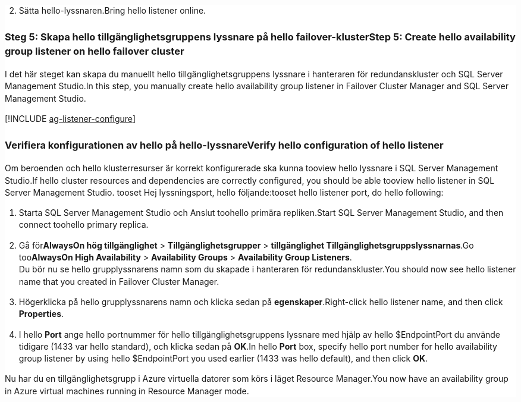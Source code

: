 2. <span data-ttu-id="0d400-240">Sätta hello-lyssnaren.</span><span class="sxs-lookup"><span data-stu-id="0d400-240">Bring hello listener online.</span></span>

### <a name="step-5-create-hello-availability-group-listener-on-hello-failover-cluster"></a><span data-ttu-id="0d400-241">Steg 5: Skapa hello tillgänglighetsgruppens lyssnare på hello failover-kluster</span><span class="sxs-lookup"><span data-stu-id="0d400-241">Step 5: Create hello availability group listener on hello failover cluster</span></span>
<span data-ttu-id="0d400-242">I det här steget kan skapa du manuellt hello tillgänglighetsgruppens lyssnare i hanteraren för redundanskluster och SQL Server Management Studio.</span><span class="sxs-lookup"><span data-stu-id="0d400-242">In this step, you manually create hello availability group listener in Failover Cluster Manager and SQL Server Management Studio.</span></span>

[!INCLUDE [ag-listener-configure](../../../../includes/virtual-machines-ag-listener-configure.md)]

### <a name="verify-hello-configuration-of-hello-listener"></a><span data-ttu-id="0d400-243">Verifiera konfigurationen av hello på hello-lyssnare</span><span class="sxs-lookup"><span data-stu-id="0d400-243">Verify hello configuration of hello listener</span></span>

<span data-ttu-id="0d400-244">Om beroenden och hello klusterresurser är korrekt konfigurerade ska kunna tooview hello lyssnare i SQL Server Management Studio.</span><span class="sxs-lookup"><span data-stu-id="0d400-244">If hello cluster resources and dependencies are correctly configured, you should be able tooview hello listener in SQL Server Management Studio.</span></span> <span data-ttu-id="0d400-245">tooset Hej lyssningsport, hello följande:</span><span class="sxs-lookup"><span data-stu-id="0d400-245">tooset hello listener port, do hello following:</span></span>

1. <span data-ttu-id="0d400-246">Starta SQL Server Management Studio och Anslut toohello primära repliken.</span><span class="sxs-lookup"><span data-stu-id="0d400-246">Start SQL Server Management Studio, and then connect toohello primary replica.</span></span>

2. <span data-ttu-id="0d400-247">Gå för**AlwaysOn hög tillgänglighet** > **Tillgänglighetsgrupper** > **tillgänglighet Tillgänglighetsgruppslyssnarnas**.</span><span class="sxs-lookup"><span data-stu-id="0d400-247">Go too**AlwaysOn High Availability** > **Availability Groups** > **Availability Group Listeners**.</span></span>  
    <span data-ttu-id="0d400-248">Du bör nu se hello grupplyssnarens namn som du skapade i hanteraren för redundanskluster.</span><span class="sxs-lookup"><span data-stu-id="0d400-248">You should now see hello listener name that you created in Failover Cluster Manager.</span></span> 

3. <span data-ttu-id="0d400-249">Högerklicka på hello grupplyssnarens namn och klicka sedan på **egenskaper**.</span><span class="sxs-lookup"><span data-stu-id="0d400-249">Right-click hello listener name, and then click **Properties**.</span></span>

4. <span data-ttu-id="0d400-250">I hello **Port** ange hello portnummer för hello tillgänglighetsgruppens lyssnare med hjälp av hello $EndpointPort du använde tidigare (1433 var hello standard), och klicka sedan på **OK**.</span><span class="sxs-lookup"><span data-stu-id="0d400-250">In hello **Port** box, specify hello port number for hello availability group listener by using hello $EndpointPort you used earlier (1433 was hello default), and then click **OK**.</span></span>

<span data-ttu-id="0d400-251">Nu har du en tillgänglighetsgrupp i Azure virtuella datorer som körs i läget Resource Manager.</span><span class="sxs-lookup"><span data-stu-id="0d400-251">You now have an availability group in Azure virtual machines running in Resource Manager mode.</span></span> 
